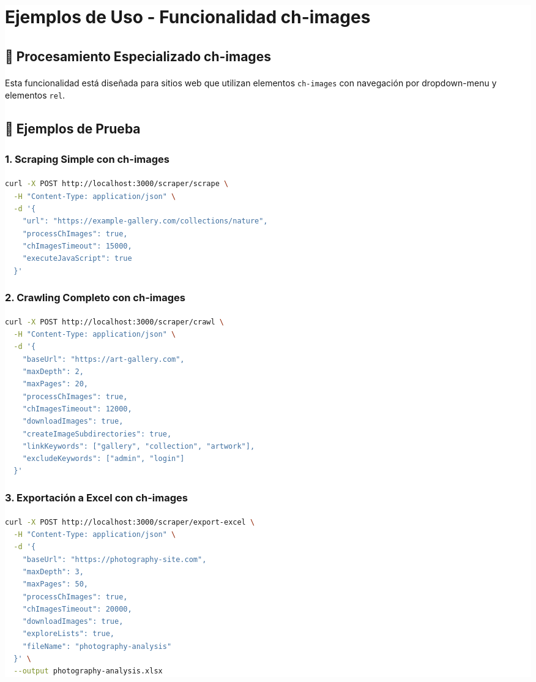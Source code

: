 # Ejemplos de Uso - Funcionalidad ch-images

## 🎯 Procesamiento Especializado ch-images

Esta funcionalidad está diseñada para sitios web que utilizan elementos `ch-images` con navegación por dropdown-menu y elementos `rel`.

## 🚀 Ejemplos de Prueba

### 1. Scraping Simple con ch-images

```bash
curl -X POST http://localhost:3000/scraper/scrape \
  -H "Content-Type: application/json" \
  -d '{
    "url": "https://example-gallery.com/collections/nature",
    "processChImages": true,
    "chImagesTimeout": 15000,
    "executeJavaScript": true
  }'
```

### 2. Crawling Completo con ch-images

```bash
curl -X POST http://localhost:3000/scraper/crawl \
  -H "Content-Type: application/json" \
  -d '{
    "baseUrl": "https://art-gallery.com",
    "maxDepth": 2,
    "maxPages": 20,
    "processChImages": true,
    "chImagesTimeout": 12000,
    "downloadImages": true,
    "createImageSubdirectories": true,
    "linkKeywords": ["gallery", "collection", "artwork"],
    "excludeKeywords": ["admin", "login"]
  }'
```

### 3. Exportación a Excel con ch-images

```bash
curl -X POST http://localhost:3000/scraper/export-excel \
  -H "Content-Type: application/json" \
  -d '{
    "baseUrl": "https://photography-site.com",
    "maxDepth": 3,
    "maxPages": 50,
    "processChImages": true,
    "chImagesTimeout": 20000,
    "downloadImages": true,
    "exploreLists": true,
    "fileName": "photography-analysis"
  }' \
  --output photography-analysis.xlsx
```
